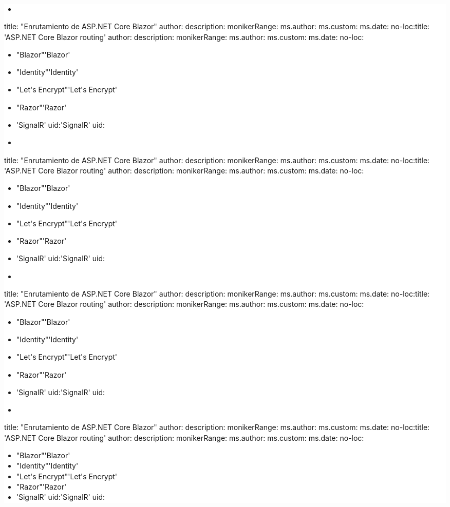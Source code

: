 -
<span data-ttu-id="ecc30-378">title: "Enrutamiento de ASP.NET Core Blazor" author: description: monikerRange: ms.author: ms.custom: ms.date: no-loc:</span><span class="sxs-lookup"><span data-stu-id="ecc30-378">title: 'ASP.NET Core Blazor routing' author: description: monikerRange: ms.author: ms.custom: ms.date: no-loc:</span></span>
- <span data-ttu-id="ecc30-379">"Blazor"</span><span class="sxs-lookup"><span data-stu-id="ecc30-379">'Blazor'</span></span>
- <span data-ttu-id="ecc30-380">"Identity"</span><span class="sxs-lookup"><span data-stu-id="ecc30-380">'Identity'</span></span>
- <span data-ttu-id="ecc30-381">"Let's Encrypt"</span><span class="sxs-lookup"><span data-stu-id="ecc30-381">'Let's Encrypt'</span></span>
- <span data-ttu-id="ecc30-382">"Razor"</span><span class="sxs-lookup"><span data-stu-id="ecc30-382">'Razor'</span></span>
- <span data-ttu-id="ecc30-383">'SignalR' uid:</span><span class="sxs-lookup"><span data-stu-id="ecc30-383">'SignalR' uid:</span></span> 

-
<span data-ttu-id="ecc30-384">title: "Enrutamiento de ASP.NET Core Blazor" author: description: monikerRange: ms.author: ms.custom: ms.date: no-loc:</span><span class="sxs-lookup"><span data-stu-id="ecc30-384">title: 'ASP.NET Core Blazor routing' author: description: monikerRange: ms.author: ms.custom: ms.date: no-loc:</span></span>
- <span data-ttu-id="ecc30-385">"Blazor"</span><span class="sxs-lookup"><span data-stu-id="ecc30-385">'Blazor'</span></span>
- <span data-ttu-id="ecc30-386">"Identity"</span><span class="sxs-lookup"><span data-stu-id="ecc30-386">'Identity'</span></span>
- <span data-ttu-id="ecc30-387">"Let's Encrypt"</span><span class="sxs-lookup"><span data-stu-id="ecc30-387">'Let's Encrypt'</span></span>
- <span data-ttu-id="ecc30-388">"Razor"</span><span class="sxs-lookup"><span data-stu-id="ecc30-388">'Razor'</span></span>
- <span data-ttu-id="ecc30-389">'SignalR' uid:</span><span class="sxs-lookup"><span data-stu-id="ecc30-389">'SignalR' uid:</span></span> 

-
<span data-ttu-id="ecc30-390">title: "Enrutamiento de ASP.NET Core Blazor" author: description: monikerRange: ms.author: ms.custom: ms.date: no-loc:</span><span class="sxs-lookup"><span data-stu-id="ecc30-390">title: 'ASP.NET Core Blazor routing' author: description: monikerRange: ms.author: ms.custom: ms.date: no-loc:</span></span>
- <span data-ttu-id="ecc30-391">"Blazor"</span><span class="sxs-lookup"><span data-stu-id="ecc30-391">'Blazor'</span></span>
- <span data-ttu-id="ecc30-392">"Identity"</span><span class="sxs-lookup"><span data-stu-id="ecc30-392">'Identity'</span></span>
- <span data-ttu-id="ecc30-393">"Let's Encrypt"</span><span class="sxs-lookup"><span data-stu-id="ecc30-393">'Let's Encrypt'</span></span>
- <span data-ttu-id="ecc30-394">"Razor"</span><span class="sxs-lookup"><span data-stu-id="ecc30-394">'Razor'</span></span>
- <span data-ttu-id="ecc30-395">'SignalR' uid:</span><span class="sxs-lookup"><span data-stu-id="ecc30-395">'SignalR' uid:</span></span> 

-
<span data-ttu-id="ecc30-396">title: "Enrutamiento de ASP.NET Core Blazor" author: description: monikerRange: ms.author: ms.custom: ms.date: no-loc:</span><span class="sxs-lookup"><span data-stu-id="ecc30-396">title: 'ASP.NET Core Blazor routing' author: description: monikerRange: ms.author: ms.custom: ms.date: no-loc:</span></span>
- <span data-ttu-id="ecc30-397">"Blazor"</span><span class="sxs-lookup"><span data-stu-id="ecc30-397">'Blazor'</span></span>
- <span data-ttu-id="ecc30-398">"Identity"</span><span class="sxs-lookup"><span data-stu-id="ecc30-398">'Identity'</span></span>
- <span data-ttu-id="ecc30-399">"Let's Encrypt"</span><span class="sxs-lookup"><span data-stu-id="ecc30-399">'Let's Encrypt'</span></span>
- <span data-ttu-id="ecc30-400">"Razor"</span><span class="sxs-lookup"><span data-stu-id="ecc30-400">'Razor'</span></span>
- <span data-ttu-id="ecc30-401">'SignalR' uid:</span><span class="sxs-lookup"><span data-stu-id="ecc30-401">'SignalR' uid:</span></span> 
